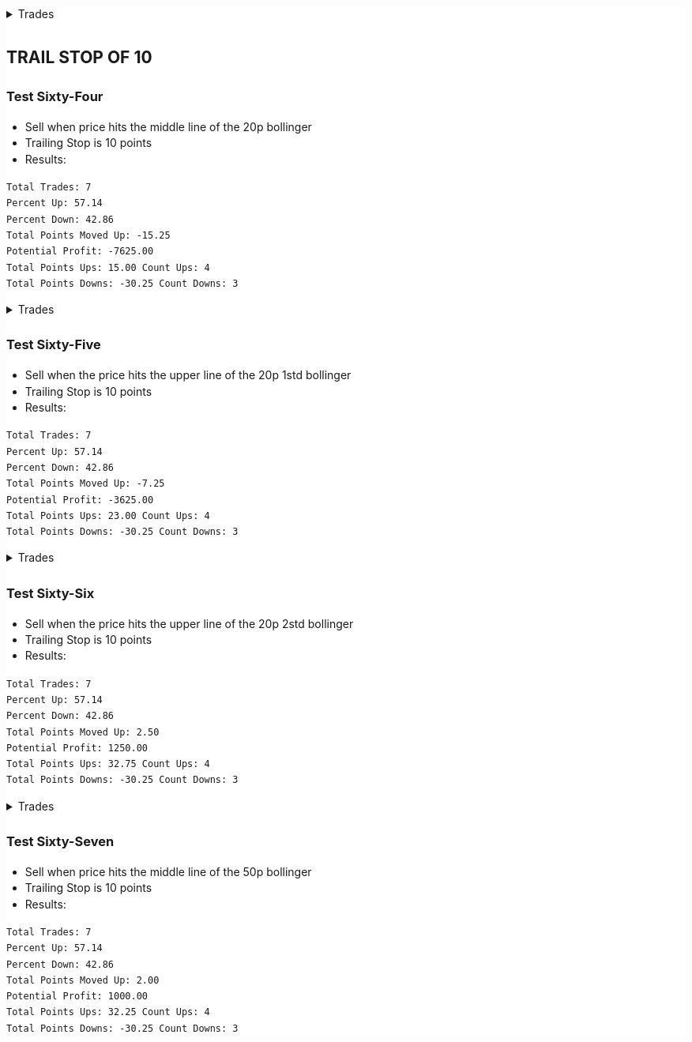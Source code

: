 <details><summary>Trades</summary></details>

## TRAIL STOP OF 10

### Test Sixty-Four
* Sell when price hits the middle line of the 20p bollinger
* Trailing Stop is 10 points
* Results:
```
Total Trades: 7
Percent Up: 57.14
Percent Down: 42.86
Total Points Moved Up: -15.25
Potential Profit: -7625.00
Total Points Ups: 15.00 Count Ups: 4
Total Points Downs: -30.25 Count Downs: 3
```

<details><summary>Trades</summary></details>

### Test Sixty-Five
* Sell when the price hits the upper line of the 20p 1std bollinger
* Trailing Stop is 10 points
* Results:
```
Total Trades: 7
Percent Up: 57.14
Percent Down: 42.86
Total Points Moved Up: -7.25
Potential Profit: -3625.00
Total Points Ups: 23.00 Count Ups: 4
Total Points Downs: -30.25 Count Downs: 3
```

<details><summary>Trades</summary></details>

### Test Sixty-Six
* Sell when the price hits the upper line of the 20p 2std bollinger
* Trailing Stop is 10 points
* Results:
```
Total Trades: 7
Percent Up: 57.14
Percent Down: 42.86
Total Points Moved Up: 2.50
Potential Profit: 1250.00
Total Points Ups: 32.75 Count Ups: 4
Total Points Downs: -30.25 Count Downs: 3
```

<details><summary>Trades</summary></details>

### Test Sixty-Seven
* Sell when price hits the middle line of the 50p bollinger
* Trailing Stop is 10 points
* Results:
```
Total Trades: 7
Percent Up: 57.14
Percent Down: 42.86
Total Points Moved Up: 2.00
Potential Profit: 1000.00
Total Points Ups: 32.25 Count Ups: 4
Total Points Downs: -30.25 Count Downs: 3
```